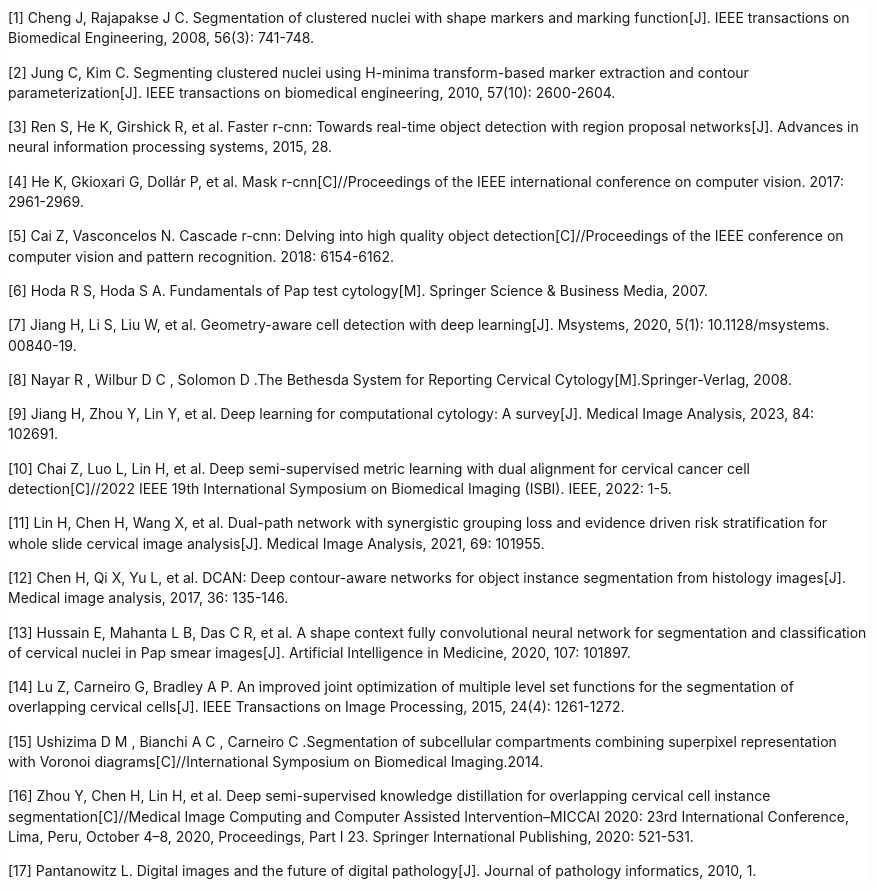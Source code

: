 
[1] Cheng J, Rajapakse J C. Segmentation of clustered nuclei with shape markers and marking function[J]. IEEE transactions on Biomedical Engineering, 2008, 56(3): 741-748.

[2] Jung C, Kim C. Segmenting clustered nuclei using H-minima transform-based marker extraction and contour parameterization[J]. IEEE transactions on biomedical engineering, 2010, 57(10): 2600-2604.

[3] Ren S, He K, Girshick R, et al. Faster r-cnn: Towards real-time object detection with region proposal networks[J]. Advances in neural information processing systems, 2015, 28.

[4] He K, Gkioxari G, Dollár P, et al. Mask r-cnn[C]//Proceedings of the IEEE international conference on computer vision. 2017: 2961-2969.

[5] Cai Z, Vasconcelos N. Cascade r-cnn: Delving into high quality object detection[C]//Proceedings of the IEEE conference on computer vision and pattern recognition. 2018: 6154-6162.

[6] Hoda R S, Hoda S A. Fundamentals of Pap test cytology[M]. Springer Science & Business Media, 2007.

[7] Jiang H, Li S, Liu W, et al. Geometry-aware cell detection with deep learning[J]. Msystems, 2020, 5(1): 10.1128/msystems. 00840-19.

[8] Nayar R , Wilbur D C , Solomon D .The Bethesda System for Reporting Cervical Cytology[M].Springer-Verlag, 2008.

[9] Jiang H, Zhou Y, Lin Y, et al. Deep learning for computational cytology: A survey[J]. Medical Image Analysis, 2023, 84: 102691.

[10] Chai Z, Luo L, Lin H, et al. Deep semi-supervised metric learning with dual alignment for cervical cancer cell detection[C]//2022 IEEE 19th International Symposium on Biomedical Imaging (ISBI). IEEE, 2022: 1-5.

[11] Lin H, Chen H, Wang X, et al. Dual-path network with synergistic grouping loss and evidence driven risk stratification for whole slide cervical image analysis[J]. Medical Image Analysis, 2021, 69: 101955.

[12] Chen H, Qi X, Yu L, et al. DCAN: Deep contour-aware networks for object instance segmentation from histology images[J]. Medical image analysis, 2017, 36: 135-146.

[13] Hussain E, Mahanta L B, Das C R, et al. A shape context fully convolutional neural network for segmentation and classification of cervical nuclei in Pap smear images[J]. Artificial Intelligence in Medicine, 2020, 107: 101897.

[14] Lu Z, Carneiro G, Bradley A P. An improved joint optimization of multiple level set functions for the segmentation of overlapping cervical cells[J]. IEEE Transactions on Image Processing, 2015, 24(4): 1261-1272.

[15] Ushizima D M , Bianchi A C , Carneiro C .Segmentation of subcellular compartments combining superpixel representation with Voronoi diagrams[C]//International Symposium on Biomedical Imaging.2014.

[16] Zhou Y, Chen H, Lin H, et al. Deep semi-supervised knowledge distillation for overlapping cervical cell instance segmentation[C]//Medical Image Computing and Computer Assisted Intervention–MICCAI 2020: 23rd International Conference, Lima, Peru, October 4–8, 2020, Proceedings, Part I 23. Springer International Publishing, 2020: 521-531.

[17] Pantanowitz L. Digital images and the future of digital pathology[J]. Journal of pathology informatics, 2010, 1.










